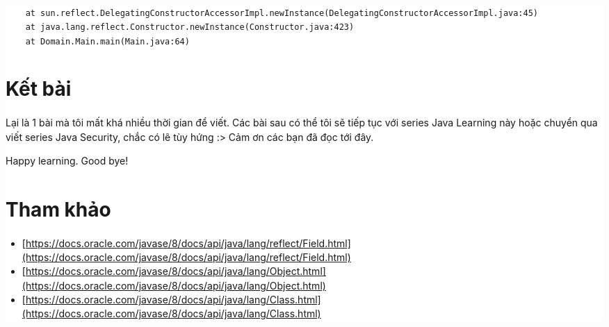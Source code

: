 ```plaintext
	at sun.reflect.DelegatingConstructorAccessorImpl.newInstance(DelegatingConstructorAccessorImpl.java:45)
	at java.lang.reflect.Constructor.newInstance(Constructor.java:423)
	at Domain.Main.main(Main.java:64)
```

# Kết bài

Lại là 1 bài mà tôi mất khá nhiều thời gian để viết. Các bài sau có thể tôi sẽ tiếp tục với series Java Learning này hoặc chuyển qua viết series Java Security, chắc có lẽ tùy hứng :&gt; Cảm ơn các bạn đã đọc tới đây.

Happy learning. Good bye!

# Tham khảo

- [https://docs.oracle.com/javase/8/docs/api/java/lang/reflect/Field.html](https://docs.oracle.com/javase/8/docs/api/java/lang/reflect/Field.html)
- [https://docs.oracle.com/javase/8/docs/api/java/lang/Object.html](https://docs.oracle.com/javase/8/docs/api/java/lang/Object.html)
- [https://docs.oracle.com/javase/8/docs/api/java/lang/Class.html](https://docs.oracle.com/javase/8/docs/api/java/lang/Class.html)
